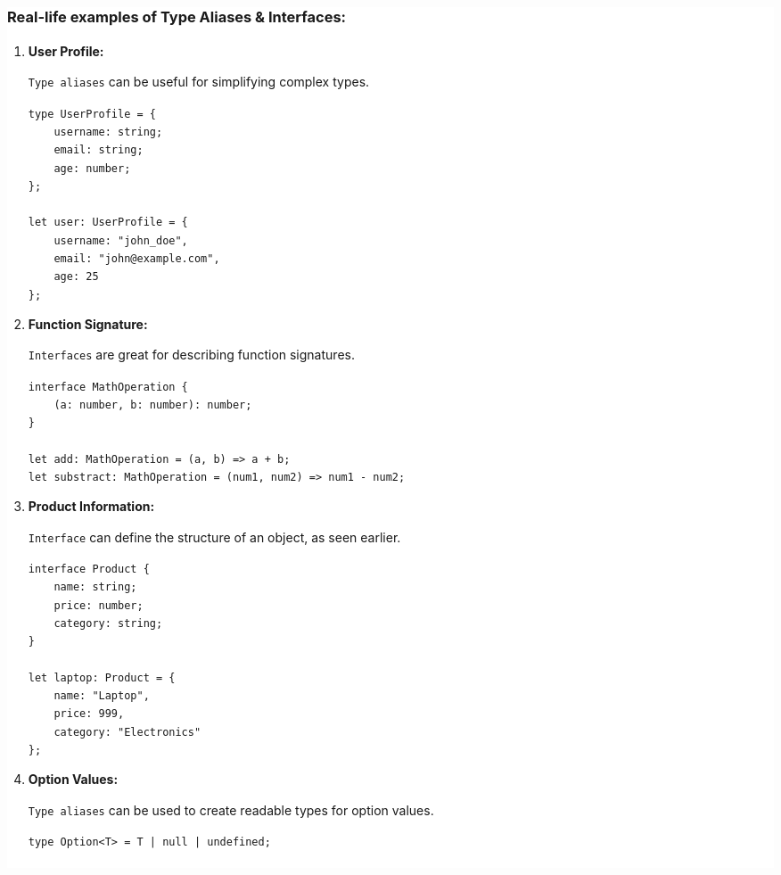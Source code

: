 ### Real-life examples of Type Aliases & Interfaces:

1. **User Profile:**
    
    `Type aliases` can be useful for simplifying complex types.
    
    ```tsx
    type UserProfile = {
        username: string;
        email: string;
        age: number;
    };
    
    let user: UserProfile = {
        username: "john_doe",
        email: "john@example.com",
        age: 25
    };
    ```
    
2. **Function Signature:**
    
    `Interfaces` are great for describing function signatures.
    
    ```tsx
    interface MathOperation {
    	(a: number, b: number): number;
    }
    
    let add: MathOperation = (a, b) => a + b;
    let substract: MathOperation = (num1, num2) => num1 - num2;
    ```
    
3. **Product Information:**
    
    `Interface` can define the structure of an object, as seen earlier.
    
    ```tsx
    interface Product {
        name: string;
        price: number;
        category: string;
    }
    
    let laptop: Product = {
        name: "Laptop",
        price: 999,
        category: "Electronics"
    };
    ```
    
4. **Option Values:**
    
    `Type aliases` can be used to create readable types for option values.
    
    ```tsx
    type Option<T> = T | null | undefined;
    